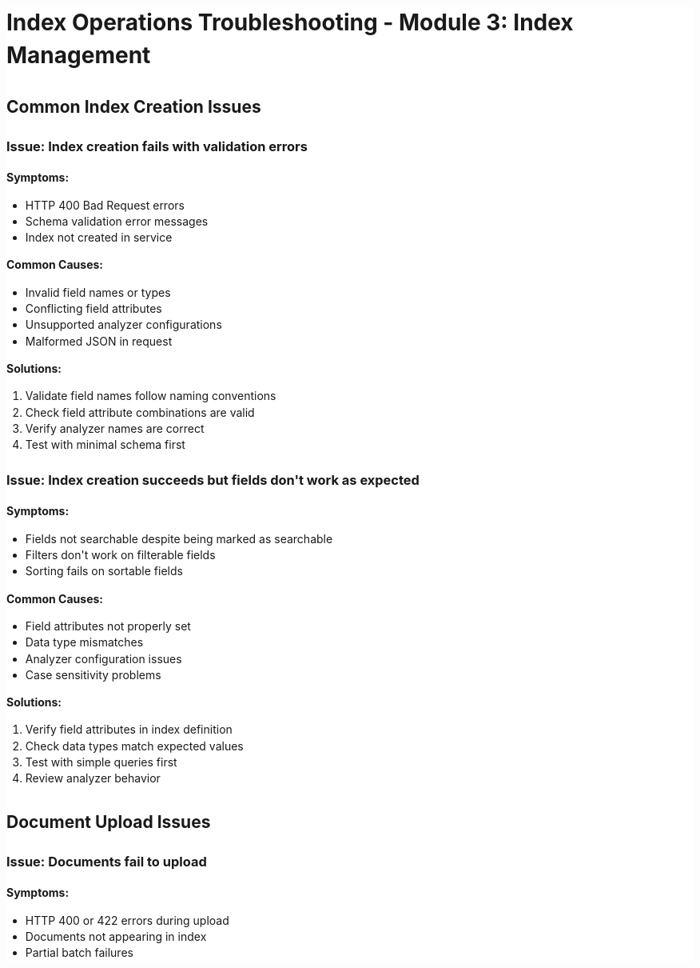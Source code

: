 # Index Operations Troubleshooting - Module 3: Index Management

## Common Index Creation Issues

### Issue: Index creation fails with validation errors
**Symptoms:**
- HTTP 400 Bad Request errors
- Schema validation error messages
- Index not created in service

**Common Causes:**
- Invalid field names or types
- Conflicting field attributes
- Unsupported analyzer configurations
- Malformed JSON in request

**Solutions:**
1. Validate field names follow naming conventions
2. Check field attribute combinations are valid
3. Verify analyzer names are correct
4. Test with minimal schema first

### Issue: Index creation succeeds but fields don't work as expected
**Symptoms:**
- Fields not searchable despite being marked as searchable
- Filters don't work on filterable fields
- Sorting fails on sortable fields

**Common Causes:**
- Field attributes not properly set
- Data type mismatches
- Analyzer configuration issues
- Case sensitivity problems

**Solutions:**
1. Verify field attributes in index definition
2. Check data types match expected values
3. Test with simple queries first
4. Review analyzer behavior

## Document Upload Issues

### Issue: Documents fail to upload
**Symptoms:**
- HTTP 400 or 422 errors during upload
- Documents not appearing in index
- Partial batch failures
